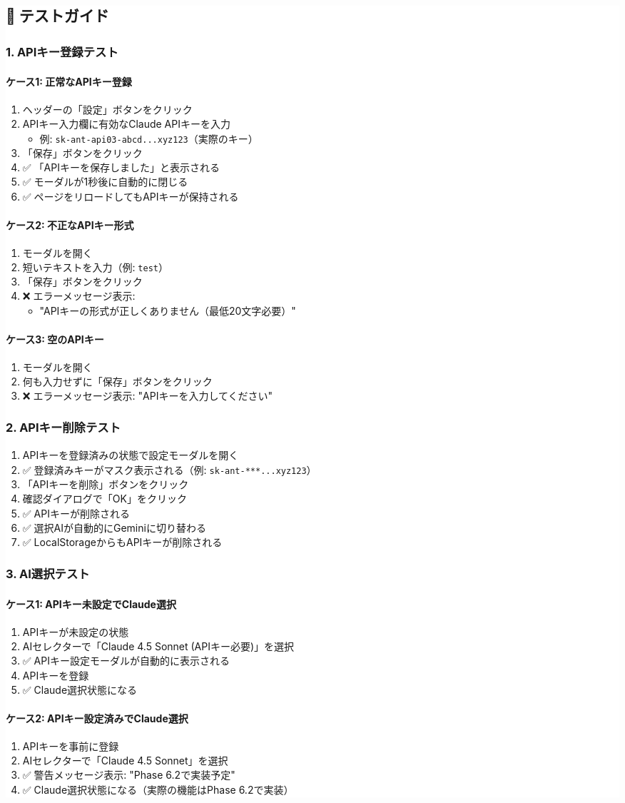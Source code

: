 
## 🧪 テストガイド

### 1. APIキー登録テスト

#### ケース1: 正常なAPIキー登録
1. ヘッダーの「設定」ボタンをクリック
2. APIキー入力欄に有効なClaude APIキーを入力
   - 例: `sk-ant-api03-abcd...xyz123`（実際のキー）
3. 「保存」ボタンをクリック
4. ✅ 「APIキーを保存しました」と表示される
5. ✅ モーダルが1秒後に自動的に閉じる
6. ✅ ページをリロードしてもAPIキーが保持される

#### ケース2: 不正なAPIキー形式
1. モーダルを開く
2. 短いテキストを入力（例: `test`）
3. 「保存」ボタンをクリック
4. ❌ エラーメッセージ表示:
   - "APIキーの形式が正しくありません（最低20文字必要）"

#### ケース3: 空のAPIキー
1. モーダルを開く
2. 何も入力せずに「保存」ボタンをクリック
3. ❌ エラーメッセージ表示: "APIキーを入力してください"

### 2. APIキー削除テスト

1. APIキーを登録済みの状態で設定モーダルを開く
2. ✅ 登録済みキーがマスク表示される（例: `sk-ant-***...xyz123`）
3. 「APIキーを削除」ボタンをクリック
4. 確認ダイアログで「OK」をクリック
5. ✅ APIキーが削除される
6. ✅ 選択AIが自動的にGeminiに切り替わる
7. ✅ LocalStorageからもAPIキーが削除される

### 3. AI選択テスト

#### ケース1: APIキー未設定でClaude選択
1. APIキーが未設定の状態
2. AIセレクターで「Claude 4.5 Sonnet (APIキー必要)」を選択
3. ✅ APIキー設定モーダルが自動的に表示される
4. APIキーを登録
5. ✅ Claude選択状態になる

#### ケース2: APIキー設定済みでClaude選択
1. APIキーを事前に登録
2. AIセレクターで「Claude 4.5 Sonnet」を選択
3. ✅ 警告メッセージ表示: "Phase 6.2で実装予定"
4. ✅ Claude選択状態になる（実際の機能はPhase 6.2で実装）
